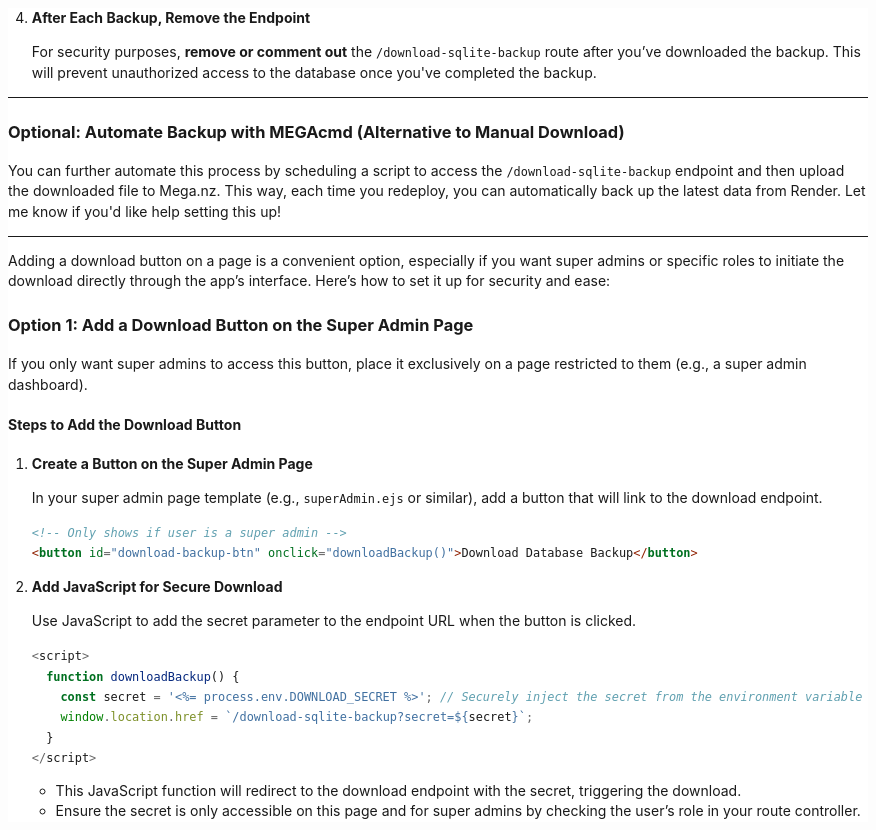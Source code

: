4. **After Each Backup, Remove the Endpoint**

   For security purposes, **remove or comment out** the `/download-sqlite-backup` route after you’ve downloaded the backup. This will prevent unauthorized access to the database once you've completed the backup.

---

### Optional: Automate Backup with MEGAcmd (Alternative to Manual Download)

You can further automate this process by scheduling a script to access the `/download-sqlite-backup` endpoint and then upload the downloaded file to Mega.nz. This way, each time you redeploy, you can automatically back up the latest data from Render. Let me know if you'd like help setting this up!




-----------------------

Adding a download button on a page is a convenient option, especially if you want super admins or specific roles to initiate the download directly through the app’s interface. Here’s how to set it up for security and ease:

### Option 1: Add a Download Button on the Super Admin Page

If you only want super admins to access this button, place it exclusively on a page restricted to them (e.g., a super admin dashboard).

#### Steps to Add the Download Button

1. **Create a Button on the Super Admin Page**

   In your super admin page template (e.g., `superAdmin.ejs` or similar), add a button that will link to the download endpoint.

   ```html
   <!-- Only shows if user is a super admin -->
   <button id="download-backup-btn" onclick="downloadBackup()">Download Database Backup</button>
   ```

2. **Add JavaScript for Secure Download**

   Use JavaScript to add the secret parameter to the endpoint URL when the button is clicked.

   ```javascript
   <script>
     function downloadBackup() {
       const secret = '<%= process.env.DOWNLOAD_SECRET %>'; // Securely inject the secret from the environment variable
       window.location.href = `/download-sqlite-backup?secret=${secret}`;
     }
   </script>
   ```

   - This JavaScript function will redirect to the download endpoint with the secret, triggering the download.
   - Ensure the secret is only accessible on this page and for super admins by checking the user’s role in your route controller.
